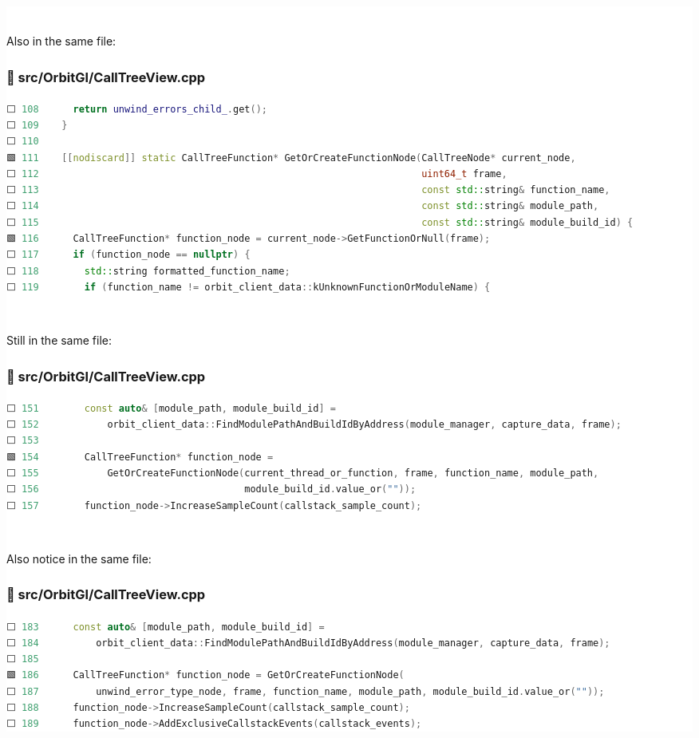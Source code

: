 <br/>

Also in the same file:

### 📄 src/OrbitGl/CallTreeView.cpp
```c++
⬜ 108      return unwind_errors_child_.get();
⬜ 109    }
⬜ 110    
🟩 111    [[nodiscard]] static CallTreeFunction* GetOrCreateFunctionNode(CallTreeNode* current_node,
⬜ 112                                                                   uint64_t frame,
⬜ 113                                                                   const std::string& function_name,
⬜ 114                                                                   const std::string& module_path,
⬜ 115                                                                   const std::string& module_build_id) {
🟩 116      CallTreeFunction* function_node = current_node->GetFunctionOrNull(frame);
⬜ 117      if (function_node == nullptr) {
⬜ 118        std::string formatted_function_name;
⬜ 119        if (function_name != orbit_client_data::kUnknownFunctionOrModuleName) {
```

<br/>

Still in the same file:

### 📄 src/OrbitGl/CallTreeView.cpp
```c++
⬜ 151        const auto& [module_path, module_build_id] =
⬜ 152            orbit_client_data::FindModulePathAndBuildIdByAddress(module_manager, capture_data, frame);
⬜ 153    
🟩 154        CallTreeFunction* function_node =
⬜ 155            GetOrCreateFunctionNode(current_thread_or_function, frame, function_name, module_path,
⬜ 156                                    module_build_id.value_or(""));
⬜ 157        function_node->IncreaseSampleCount(callstack_sample_count);
```

<br/>

Also notice in the same file:

### 📄 src/OrbitGl/CallTreeView.cpp
```c++
⬜ 183      const auto& [module_path, module_build_id] =
⬜ 184          orbit_client_data::FindModulePathAndBuildIdByAddress(module_manager, capture_data, frame);
⬜ 185    
🟩 186      CallTreeFunction* function_node = GetOrCreateFunctionNode(
⬜ 187          unwind_error_type_node, frame, function_name, module_path, module_build_id.value_or(""));
⬜ 188      function_node->IncreaseSampleCount(callstack_sample_count);
⬜ 189      function_node->AddExclusiveCallstackEvents(callstack_events);
```
